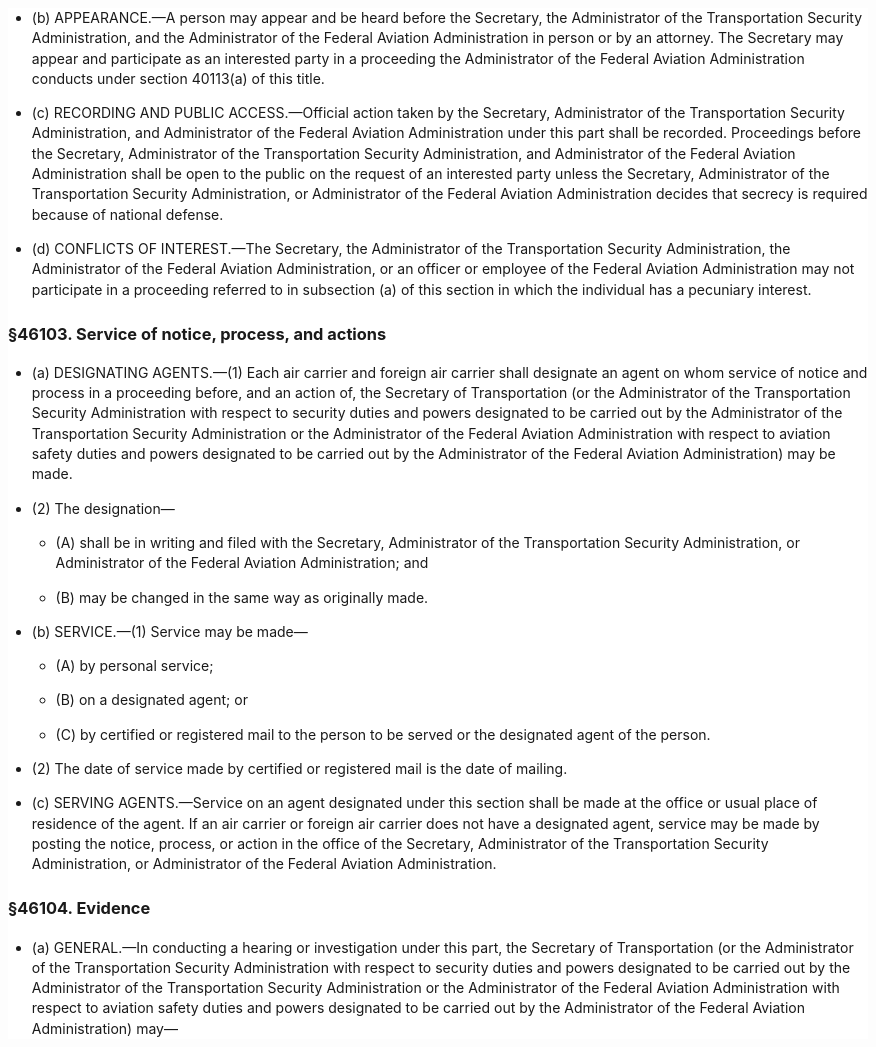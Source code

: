 * (b) APPEARANCE.—A person may appear and be heard before the Secretary, the Administrator of the Transportation Security Administration, and the Administrator of the Federal Aviation Administration in person or by an attorney. The Secretary may appear and participate as an interested party in a proceeding the Administrator of the Federal Aviation Administration conducts under section 40113(a) of this title.

* (c) RECORDING AND PUBLIC ACCESS.—Official action taken by the Secretary, Administrator of the Transportation Security Administration, and Administrator of the Federal Aviation Administration under this part shall be recorded. Proceedings before the Secretary, Administrator of the Transportation Security Administration, and Administrator of the Federal Aviation Administration shall be open to the public on the request of an interested party unless the Secretary, Administrator of the Transportation Security Administration, or Administrator of the Federal Aviation Administration decides that secrecy is required because of national defense.

* (d) CONFLICTS OF INTEREST.—The Secretary, the Administrator of the Transportation Security Administration, the Administrator of the Federal Aviation Administration, or an officer or employee of the Federal Aviation Administration may not participate in a proceeding referred to in subsection (a) of this section in which the individual has a pecuniary interest.

### §46103. Service of notice, process, and actions
* (a) DESIGNATING AGENTS.—(1) Each air carrier and foreign air carrier shall designate an agent on whom service of notice and process in a proceeding before, and an action of, the Secretary of Transportation (or the Administrator of the Transportation Security Administration with respect to security duties and powers designated to be carried out by the Administrator of the Transportation Security Administration or the Administrator of the Federal Aviation Administration with respect to aviation safety duties and powers designated to be carried out by the Administrator of the Federal Aviation Administration) may be made.

* (2) The designation—

  * (A) shall be in writing and filed with the Secretary, Administrator of the Transportation Security Administration, or Administrator of the Federal Aviation Administration; and

  * (B) may be changed in the same way as originally made.


* (b) SERVICE.—(1) Service may be made—

  * (A) by personal service;

  * (B) on a designated agent; or

  * (C) by certified or registered mail to the person to be served or the designated agent of the person.


* (2) The date of service made by certified or registered mail is the date of mailing.

* (c) SERVING AGENTS.—Service on an agent designated under this section shall be made at the office or usual place of residence of the agent. If an air carrier or foreign air carrier does not have a designated agent, service may be made by posting the notice, process, or action in the office of the Secretary, Administrator of the Transportation Security Administration, or Administrator of the Federal Aviation Administration.

### §46104. Evidence
* (a) GENERAL.—In conducting a hearing or investigation under this part, the Secretary of Transportation (or the Administrator of the Transportation Security Administration with respect to security duties and powers designated to be carried out by the Administrator of the Transportation Security Administration or the Administrator of the Federal Aviation Administration with respect to aviation safety duties and powers designated to be carried out by the Administrator of the Federal Aviation Administration) may—
